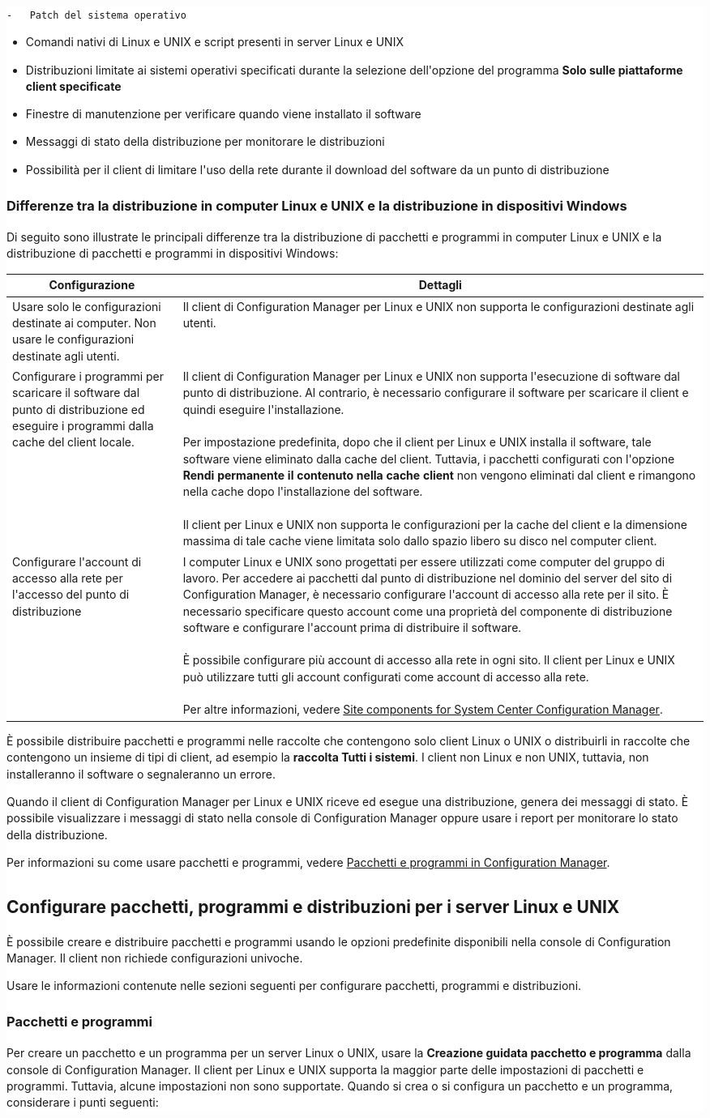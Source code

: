     -   Patch del sistema operativo  

-   Comandi nativi di Linux e UNIX e script presenti in server Linux e UNIX  

-   Distribuzioni limitate ai sistemi operativi specificati durante la selezione dell'opzione del programma **Solo sulle piattaforme client specificate**

-   Finestre di manutenzione per verificare quando viene installato il software

-   Messaggi di stato della distribuzione per monitorare le distribuzioni  

-   Possibilità per il client di limitare l'uso della rete durante il download del software da un punto di distribuzione  

### <a name="differences-between-deploying-to-linux-and-unix-computers-and-deploying-to-windows-devices"></a>Differenze tra la distribuzione in computer Linux e UNIX e la distribuzione in dispositivi Windows
Di seguito sono illustrate le principali differenze tra la distribuzione di pacchetti e programmi in computer Linux e UNIX e la distribuzione di pacchetti e programmi in dispositivi Windows:  

|Configurazione|Dettagli|  
|-------------------|-------------|  
|Usare solo le configurazioni destinate ai computer. Non usare le configurazioni destinate agli utenti.|Il client di Configuration Manager per Linux e UNIX non supporta le configurazioni destinate agli utenti.|  
|Configurare i programmi per scaricare il software dal punto di distribuzione ed eseguire i programmi dalla cache del client locale.|Il client di Configuration Manager per Linux e UNIX non supporta l'esecuzione di software dal punto di distribuzione. Al contrario, è necessario configurare il software per scaricare il client e quindi eseguire l'installazione.<br /><br /> Per impostazione predefinita, dopo che il client per Linux e UNIX installa il software, tale software viene eliminato dalla cache del client. Tuttavia, i pacchetti configurati con l'opzione **Rendi permanente il contenuto nella cache client** non vengono eliminati dal client e rimangono nella cache dopo l'installazione del software.<br /><br /> Il client per Linux e UNIX non supporta le configurazioni per la cache del client e la dimensione massima di tale cache viene limitata solo dallo spazio libero su disco nel computer client.|  
|Configurare l'account di accesso alla rete per l'accesso del punto di distribuzione|I computer Linux e UNIX sono progettati per essere utilizzati come computer del gruppo di lavoro. Per accedere ai pacchetti dal punto di distribuzione nel dominio del server del sito di Configuration Manager, è necessario configurare l'account di accesso alla rete per il sito. È necessario specificare questo account come una proprietà del componente di distribuzione software e configurare l'account prima di distribuire il software.<br /><br /> È possibile configurare più account di accesso alla rete in ogni sito. Il client per Linux e UNIX può utilizzare tutti gli account configurati come account di accesso alla rete.<br /><br /> Per altre informazioni, vedere [Site components for System Center Configuration Manager](../../core/servers/deploy/configure/site-components.md).|  

 È possibile distribuire pacchetti e programmi nelle raccolte che contengono solo client Linux o UNIX o distribuirli in raccolte che contengono un insieme di tipi di client, ad esempio la **raccolta Tutti i sistemi**. I client non Linux e non UNIX, tuttavia, non installeranno il software o segnaleranno un errore.  

 Quando il client di Configuration Manager per Linux e UNIX riceve ed esegue una distribuzione, genera dei messaggi di stato. È possibile visualizzare i messaggi di stato nella console di Configuration Manager oppure usare i report per monitorare lo stato della distribuzione.  

 Per informazioni su come usare pacchetti e programmi, vedere [Pacchetti e programmi in Configuration Manager](../../apps/deploy-use/packages-and-programs.md).  

##  <a name="configure-packages-programs-and-deployments-for-linux-and-unix-servers"></a>Configurare pacchetti, programmi e distribuzioni per i server Linux e UNIX  
 È possibile creare e distribuire pacchetti e programmi usando le opzioni predefinite disponibili nella console di Configuration Manager. Il client non richiede configurazioni univoche.  

 Usare le informazioni contenute nelle sezioni seguenti per configurare pacchetti, programmi e distribuzioni.  

### <a name="packages-and-programs"></a>Pacchetti e programmi  
 Per creare un pacchetto e un programma per un server Linux o UNIX, usare la **Creazione guidata pacchetto e programma** dalla console di Configuration Manager. Il client per Linux e UNIX supporta la maggior parte delle impostazioni di pacchetti e programmi. Tuttavia, alcune impostazioni non sono supportate. Quando si crea o si configura un pacchetto e un programma, considerare i punti seguenti:  
